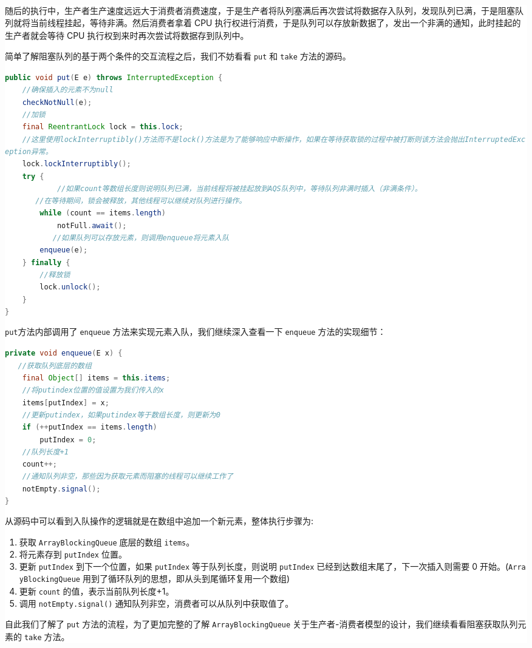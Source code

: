 随后的执行中，生产者生产速度远远大于消费者消费速度，于是生产者将队列塞满后再次尝试将数据存入队列，发现队列已满，于是阻塞队列就将当前线程挂起，等待非满。然后消费者拿着 CPU 执行权进行消费，于是队列可以存放新数据了，发出一个非满的通知，此时挂起的生产者就会等待 CPU 执行权到来时再次尝试将数据存到队列中。

简单了解阻塞队列的基于两个条件的交互流程之后，我们不妨看看 `put` 和 `take` 方法的源码。

```java
public void put(E e) throws InterruptedException {
    //确保插入的元素不为null
    checkNotNull(e);
    //加锁
    final ReentrantLock lock = this.lock;
    //这里使用lockInterruptibly()方法而不是lock()方法是为了能够响应中断操作，如果在等待获取锁的过程中被打断则该方法会抛出InterruptedException异常。
    lock.lockInterruptibly();
    try {
            //如果count等数组长度则说明队列已满，当前线程将被挂起放到AQS队列中，等待队列非满时插入（非满条件）。
       //在等待期间，锁会被释放，其他线程可以继续对队列进行操作。
        while (count == items.length)
            notFull.await();
           //如果队列可以存放元素，则调用enqueue将元素入队
        enqueue(e);
    } finally {
        //释放锁
        lock.unlock();
    }
}
```

`put`方法内部调用了 `enqueue` 方法来实现元素入队，我们继续深入查看一下 `enqueue` 方法的实现细节：

```java
private void enqueue(E x) {
   //获取队列底层的数组
    final Object[] items = this.items;
    //将putindex位置的值设置为我们传入的x
    items[putIndex] = x;
    //更新putindex，如果putindex等于数组长度，则更新为0
    if (++putIndex == items.length)
        putIndex = 0;
    //队列长度+1
    count++;
    //通知队列非空，那些因为获取元素而阻塞的线程可以继续工作了
    notEmpty.signal();
}
```

从源码中可以看到入队操作的逻辑就是在数组中追加一个新元素，整体执行步骤为:

1. 获取 `ArrayBlockingQueue` 底层的数组 `items`。
2. 将元素存到 `putIndex` 位置。
3. 更新 `putIndex` 到下一个位置，如果 `putIndex` 等于队列长度，则说明 `putIndex` 已经到达数组末尾了，下一次插入则需要 0 开始。(`ArrayBlockingQueue` 用到了循环队列的思想，即从头到尾循环复用一个数组)
4. 更新 `count` 的值，表示当前队列长度+1。
5. 调用 `notEmpty.signal()` 通知队列非空，消费者可以从队列中获取值了。

自此我们了解了 `put` 方法的流程，为了更加完整的了解 `ArrayBlockingQueue` 关于生产者-消费者模型的设计，我们继续看看阻塞获取队列元素的 `take` 方法。
